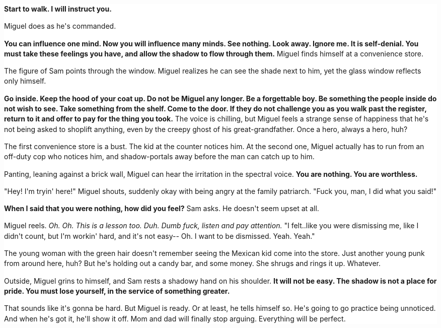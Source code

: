**Start to walk. I will instruct you.**

Miguel does as he's commanded.

**You can influence one mind. Now you will influence many minds. See nothing. Look away. Ignore me. It is self-denial. You must take these feelings you have, and allow the shadow to flow through them.** Miguel finds himself at a convenience store.

The figure of Sam points through the window. Miguel realizes he can see the shade next to him, yet the glass window reflects only himself.

**Go inside. Keep the hood of your coat up. Do not be Miguel any longer. Be a forgettable boy. Be something the people inside do not wish to see. Take something from the shelf. Come to the door. If they do not challenge you as you walk past the register, return to it and offer to pay for the thing you took.** The voice is chilling, but Miguel feels a strange sense of happiness that he's not being asked to shoplift anything, even by the creepy ghost of his great-grandfather. Once a hero, always a hero, huh?

The first convenience store is a bust. The kid at the counter notices him. At the second one, Miguel actually has to run from an off-duty cop who notices him, and shadow-portals away before the man can catch up to him.

Panting, leaning against a brick wall, Miguel can hear the irritation in the spectral voice. **You are nothing. You are worthless.**

"Hey! I'm tryin' here!" Miguel shouts, suddenly okay with being angry at the family patriarch. "Fuck you, man, I did what you said!"

**When I said that you were nothing, how did you feel?** Sam asks. He doesn't seem upset at all.

Miguel reels. *Oh. Oh. This is a lesson too. Duh. Dumb fuck, listen and pay attention.* "I felt..like you were dismissing me, like I didn't count, but I'm workin' hard, and it's not easy-- Oh. I want to be dismissed. Yeah. Yeah."

The young woman with the green hair doesn't remember seeing the Mexican kid come into the store. Just another young punk from around here, huh? But he's holding out a candy bar, and some money. She shrugs and rings it up. Whatever.

Outside, Miguel grins to himself, and Sam rests a shadowy hand on his shoulder. **It will not be easy. The shadow is not a place for pride. You must lose yourself, in the service of something greater.**

That sounds like it's gonna be hard. But Miguel is ready. Or at least, he tells himself so. He's going to go practice being unnoticed. And when he's got it, he'll show it off. Mom and dad will finally stop arguing. Everything will be perfect.